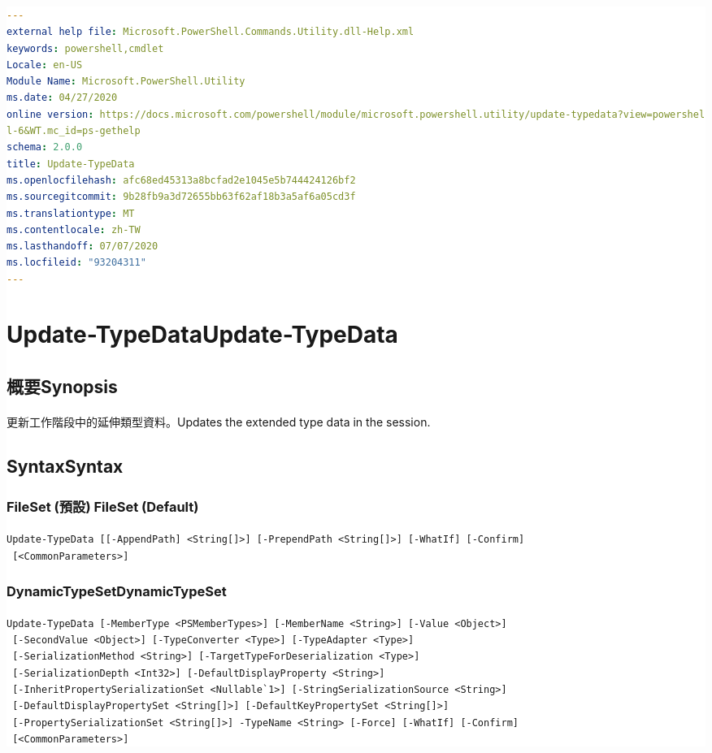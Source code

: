 ```yaml
---
external help file: Microsoft.PowerShell.Commands.Utility.dll-Help.xml
keywords: powershell,cmdlet
Locale: en-US
Module Name: Microsoft.PowerShell.Utility
ms.date: 04/27/2020
online version: https://docs.microsoft.com/powershell/module/microsoft.powershell.utility/update-typedata?view=powershell-6&WT.mc_id=ps-gethelp
schema: 2.0.0
title: Update-TypeData
ms.openlocfilehash: afc68ed45313a8bcfad2e1045e5b744424126bf2
ms.sourcegitcommit: 9b28fb9a3d72655bb63f62af18b3a5af6a05cd3f
ms.translationtype: MT
ms.contentlocale: zh-TW
ms.lasthandoff: 07/07/2020
ms.locfileid: "93204311"
---
```

# <span data-ttu-id="afd30-103">Update-TypeData</span><span class="sxs-lookup"><span data-stu-id="afd30-103">Update-TypeData</span></span>

## <span data-ttu-id="afd30-104">概要</span><span class="sxs-lookup"><span data-stu-id="afd30-104">Synopsis</span></span>
<span data-ttu-id="afd30-105">更新工作階段中的延伸類型資料。</span><span class="sxs-lookup"><span data-stu-id="afd30-105">Updates the extended type data in the session.</span></span>

## <span data-ttu-id="afd30-106">Syntax</span><span class="sxs-lookup"><span data-stu-id="afd30-106">Syntax</span></span>

### <span data-ttu-id="afd30-107">FileSet (預設) </span><span class="sxs-lookup"><span data-stu-id="afd30-107">FileSet (Default)</span></span>

```
Update-TypeData [[-AppendPath] <String[]>] [-PrependPath <String[]>] [-WhatIf] [-Confirm]
 [<CommonParameters>]
```

### <span data-ttu-id="afd30-108">DynamicTypeSet</span><span class="sxs-lookup"><span data-stu-id="afd30-108">DynamicTypeSet</span></span>

```
Update-TypeData [-MemberType <PSMemberTypes>] [-MemberName <String>] [-Value <Object>]
 [-SecondValue <Object>] [-TypeConverter <Type>] [-TypeAdapter <Type>]
 [-SerializationMethod <String>] [-TargetTypeForDeserialization <Type>]
 [-SerializationDepth <Int32>] [-DefaultDisplayProperty <String>]
 [-InheritPropertySerializationSet <Nullable`1>] [-StringSerializationSource <String>]
 [-DefaultDisplayPropertySet <String[]>] [-DefaultKeyPropertySet <String[]>]
 [-PropertySerializationSet <String[]>] -TypeName <String> [-Force] [-WhatIf] [-Confirm]
 [<CommonParameters>]
```
